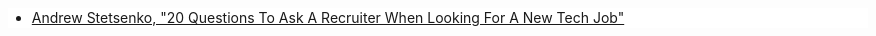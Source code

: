 * [Andrew Stetsenko, "20 Questions To Ask A Recruiter When Looking For A New Tech Job"](https://dev.to/stetsenko_me/20-questions-to-ask-a-recruiter-when-looking-for-a-new-tech-job-51g3)
